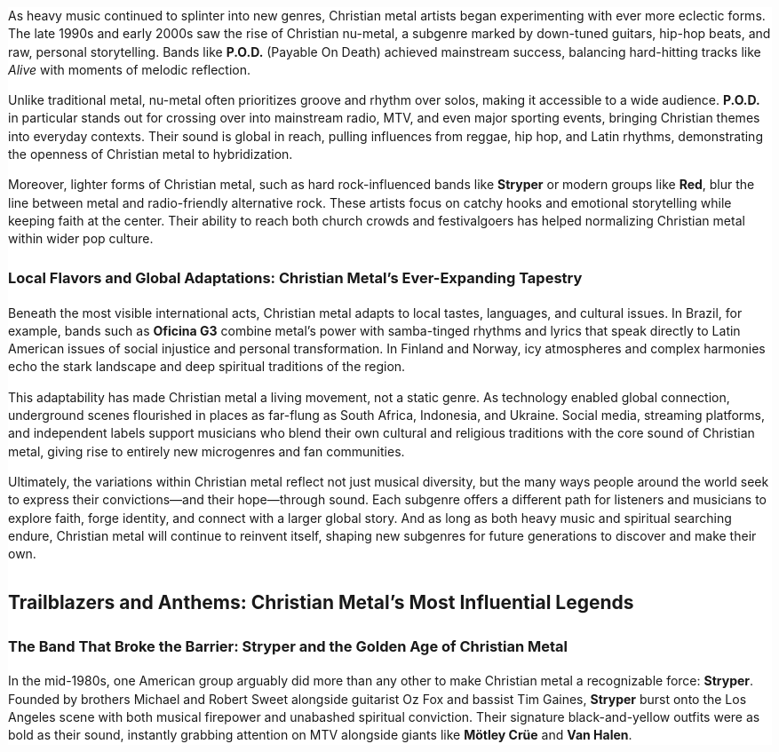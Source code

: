 As heavy music continued to splinter into new genres, Christian metal artists began experimenting
with ever more eclectic forms. The late 1990s and early 2000s saw the rise of Christian nu-metal, a
subgenre marked by down-tuned guitars, hip-hop beats, and raw, personal storytelling. Bands like
**P.O.D.** (Payable On Death) achieved mainstream success, balancing hard-hitting tracks like
_Alive_ with moments of melodic reflection.

Unlike traditional metal, nu-metal often prioritizes groove and rhythm over solos, making it
accessible to a wide audience. **P.O.D.** in particular stands out for crossing over into mainstream
radio, MTV, and even major sporting events, bringing Christian themes into everyday contexts. Their
sound is global in reach, pulling influences from reggae, hip hop, and Latin rhythms, demonstrating
the openness of Christian metal to hybridization.

Moreover, lighter forms of Christian metal, such as hard rock-influenced bands like **Stryper** or
modern groups like **Red**, blur the line between metal and radio-friendly alternative rock. These
artists focus on catchy hooks and emotional storytelling while keeping faith at the center. Their
ability to reach both church crowds and festivalgoers has helped normalizing Christian metal within
wider pop culture.

### Local Flavors and Global Adaptations: Christian Metal’s Ever-Expanding Tapestry

Beneath the most visible international acts, Christian metal adapts to local tastes, languages, and
cultural issues. In Brazil, for example, bands such as **Oficina G3** combine metal’s power with
samba-tinged rhythms and lyrics that speak directly to Latin American issues of social injustice and
personal transformation. In Finland and Norway, icy atmospheres and complex harmonies echo the stark
landscape and deep spiritual traditions of the region.

This adaptability has made Christian metal a living movement, not a static genre. As technology
enabled global connection, underground scenes flourished in places as far-flung as South Africa,
Indonesia, and Ukraine. Social media, streaming platforms, and independent labels support musicians
who blend their own cultural and religious traditions with the core sound of Christian metal, giving
rise to entirely new microgenres and fan communities.

Ultimately, the variations within Christian metal reflect not just musical diversity, but the many
ways people around the world seek to express their convictions—and their hope—through sound. Each
subgenre offers a different path for listeners and musicians to explore faith, forge identity, and
connect with a larger global story. And as long as both heavy music and spiritual searching endure,
Christian metal will continue to reinvent itself, shaping new subgenres for future generations to
discover and make their own.

## Trailblazers and Anthems: Christian Metal’s Most Influential Legends

### The Band That Broke the Barrier: **Stryper** and the Golden Age of Christian Metal

In the mid-1980s, one American group arguably did more than any other to make Christian metal a
recognizable force: **Stryper**. Founded by brothers Michael and Robert Sweet alongside guitarist Oz
Fox and bassist Tim Gaines, **Stryper** burst onto the Los Angeles scene with both musical firepower
and unabashed spiritual conviction. Their signature black-and-yellow outfits were as bold as their
sound, instantly grabbing attention on MTV alongside giants like **Mötley Crüe** and **Van Halen**.
